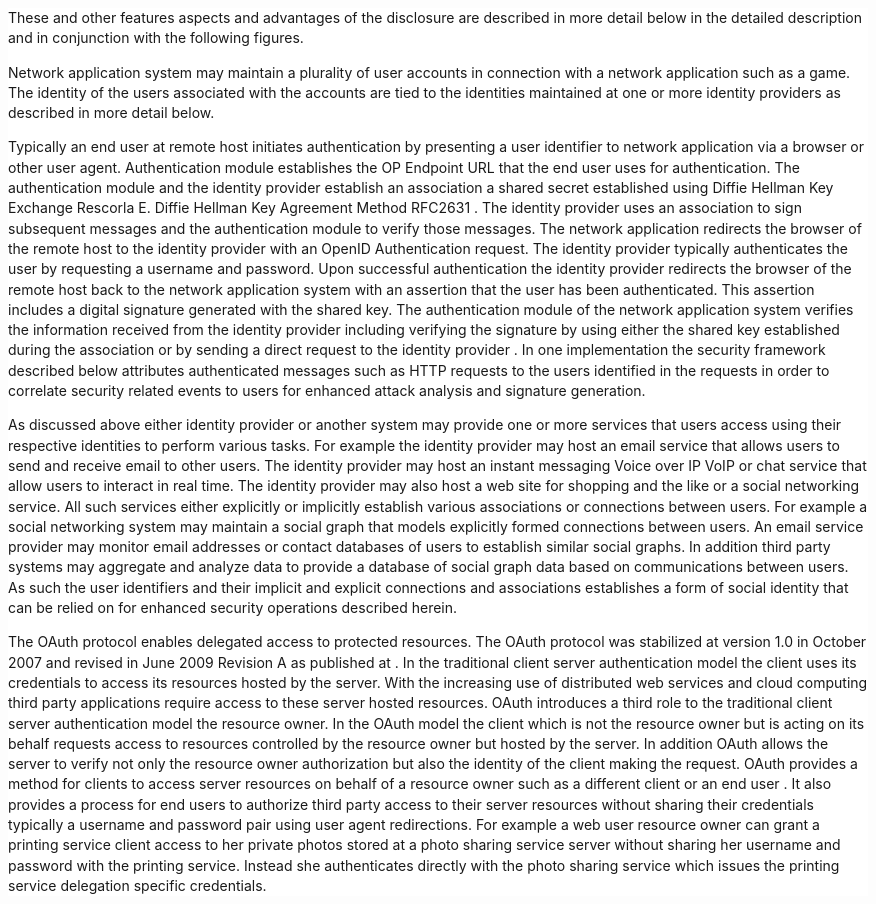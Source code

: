 These and other features aspects and advantages of the disclosure are described in more detail below in the detailed description and in conjunction with the following figures.

Network application system may maintain a plurality of user accounts in connection with a network application such as a game. The identity of the users associated with the accounts are tied to the identities maintained at one or more identity providers as described in more detail below.

Typically an end user at remote host initiates authentication by presenting a user identifier to network application via a browser or other user agent. Authentication module establishes the OP Endpoint URL that the end user uses for authentication. The authentication module and the identity provider establish an association a shared secret established using Diffie Hellman Key Exchange Rescorla E. Diffie Hellman Key Agreement Method RFC2631 . The identity provider uses an association to sign subsequent messages and the authentication module to verify those messages. The network application redirects the browser of the remote host to the identity provider with an OpenID Authentication request. The identity provider typically authenticates the user by requesting a username and password. Upon successful authentication the identity provider redirects the browser of the remote host back to the network application system with an assertion that the user has been authenticated. This assertion includes a digital signature generated with the shared key. The authentication module of the network application system verifies the information received from the identity provider including verifying the signature by using either the shared key established during the association or by sending a direct request to the identity provider . In one implementation the security framework described below attributes authenticated messages such as HTTP requests to the users identified in the requests in order to correlate security related events to users for enhanced attack analysis and signature generation.

As discussed above either identity provider or another system may provide one or more services that users access using their respective identities to perform various tasks. For example the identity provider may host an email service that allows users to send and receive email to other users. The identity provider may host an instant messaging Voice over IP VoIP or chat service that allow users to interact in real time. The identity provider may also host a web site for shopping and the like or a social networking service. All such services either explicitly or implicitly establish various associations or connections between users. For example a social networking system may maintain a social graph that models explicitly formed connections between users. An email service provider may monitor email addresses or contact databases of users to establish similar social graphs. In addition third party systems may aggregate and analyze data to provide a database of social graph data based on communications between users. As such the user identifiers and their implicit and explicit connections and associations establishes a form of social identity that can be relied on for enhanced security operations described herein.

The OAuth protocol enables delegated access to protected resources. The OAuth protocol was stabilized at version 1.0 in October 2007 and revised in June 2009 Revision A as published at . In the traditional client server authentication model the client uses its credentials to access its resources hosted by the server. With the increasing use of distributed web services and cloud computing third party applications require access to these server hosted resources. OAuth introduces a third role to the traditional client server authentication model the resource owner. In the OAuth model the client which is not the resource owner but is acting on its behalf requests access to resources controlled by the resource owner but hosted by the server. In addition OAuth allows the server to verify not only the resource owner authorization but also the identity of the client making the request. OAuth provides a method for clients to access server resources on behalf of a resource owner such as a different client or an end user . It also provides a process for end users to authorize third party access to their server resources without sharing their credentials typically a username and password pair using user agent redirections. For example a web user resource owner can grant a printing service client access to her private photos stored at a photo sharing service server without sharing her username and password with the printing service. Instead she authenticates directly with the photo sharing service which issues the printing service delegation specific credentials.
